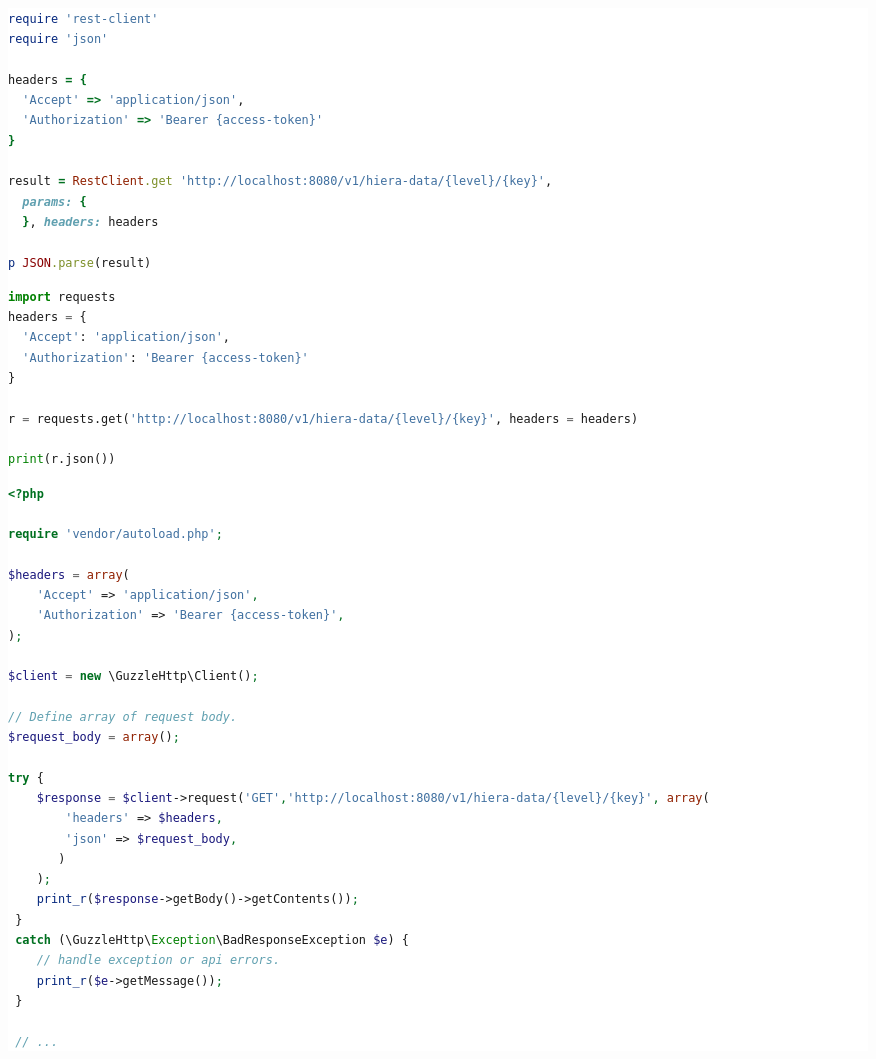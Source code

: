 ```ruby
require 'rest-client'
require 'json'

headers = {
  'Accept' => 'application/json',
  'Authorization' => 'Bearer {access-token}'
}

result = RestClient.get 'http://localhost:8080/v1/hiera-data/{level}/{key}',
  params: {
  }, headers: headers

p JSON.parse(result)

```

```python
import requests
headers = {
  'Accept': 'application/json',
  'Authorization': 'Bearer {access-token}'
}

r = requests.get('http://localhost:8080/v1/hiera-data/{level}/{key}', headers = headers)

print(r.json())

```

```php
<?php

require 'vendor/autoload.php';

$headers = array(
    'Accept' => 'application/json',
    'Authorization' => 'Bearer {access-token}',
);

$client = new \GuzzleHttp\Client();

// Define array of request body.
$request_body = array();

try {
    $response = $client->request('GET','http://localhost:8080/v1/hiera-data/{level}/{key}', array(
        'headers' => $headers,
        'json' => $request_body,
       )
    );
    print_r($response->getBody()->getContents());
 }
 catch (\GuzzleHttp\Exception\BadResponseException $e) {
    // handle exception or api errors.
    print_r($e->getMessage());
 }

 // ...

```
